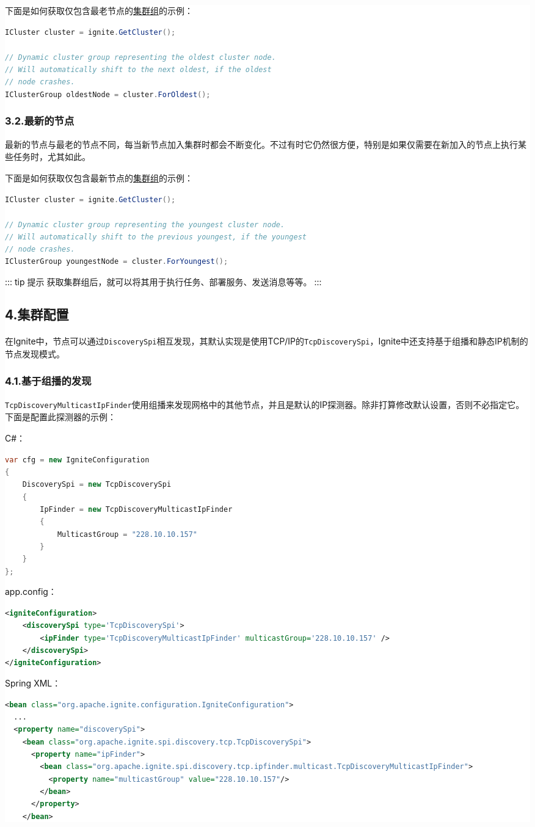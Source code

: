 下面是如何获取仅包含最老节点的[集群组](#_2-集群组)的示例：
```csharp
ICluster cluster = ignite.GetCluster();

// Dynamic cluster group representing the oldest cluster node.
// Will automatically shift to the next oldest, if the oldest
// node crashes.
IClusterGroup oldestNode = cluster.ForOldest();
```
### 3.2.最新的节点
最新的节点与最老的节点不同，每当新节点加入集群时都会不断变化。不过有时它仍然很方便，特别是如果仅需要在新加入的节点上执行某些任务时，尤其如此。

下面是如何获取仅包含最新节点的[集群组](#_2-集群组)的示例：
```csharp
ICluster cluster = ignite.GetCluster();

// Dynamic cluster group representing the youngest cluster node.
// Will automatically shift to the previous youngest, if the youngest
// node crashes.
IClusterGroup youngestNode = cluster.ForYoungest();
```
::: tip 提示
获取集群组后，就可以将其用于执行任务、部署服务、发送消息等等。
:::
## 4.集群配置
在Ignite中，节点可以通过`DiscoverySpi`相互发现，其默认实现是使用TCP/IP的`TcpDiscoverySpi`，Ignite中还支持基于组播和静态IP机制的节点发现模式。

### 4.1.基于组播的发现
`TcpDiscoveryMulticastIpFinder`使用组播来发现网格中的其他节点，并且是默认的IP探测器。除非打算修改默认设置，否则不必指定它。下面是配置此探测器的示例：

C#：
```csharp
var cfg = new IgniteConfiguration
{
    DiscoverySpi = new TcpDiscoverySpi
    {
        IpFinder = new TcpDiscoveryMulticastIpFinder
        {
            MulticastGroup = "228.10.10.157"
        }
    }
};
```
app.config：
```xml
<igniteConfiguration>
    <discoverySpi type='TcpDiscoverySpi'>
        <ipFinder type='TcpDiscoveryMulticastIpFinder' multicastGroup='228.10.10.157' />
    </discoverySpi>
</igniteConfiguration>
```
Spring XML：
```xml
<bean class="org.apache.ignite.configuration.IgniteConfiguration">
  ...
  <property name="discoverySpi">
    <bean class="org.apache.ignite.spi.discovery.tcp.TcpDiscoverySpi">
      <property name="ipFinder">
        <bean class="org.apache.ignite.spi.discovery.tcp.ipfinder.multicast.TcpDiscoveryMulticastIpFinder">
          <property name="multicastGroup" value="228.10.10.157"/>
        </bean>
      </property>
    </bean>
```